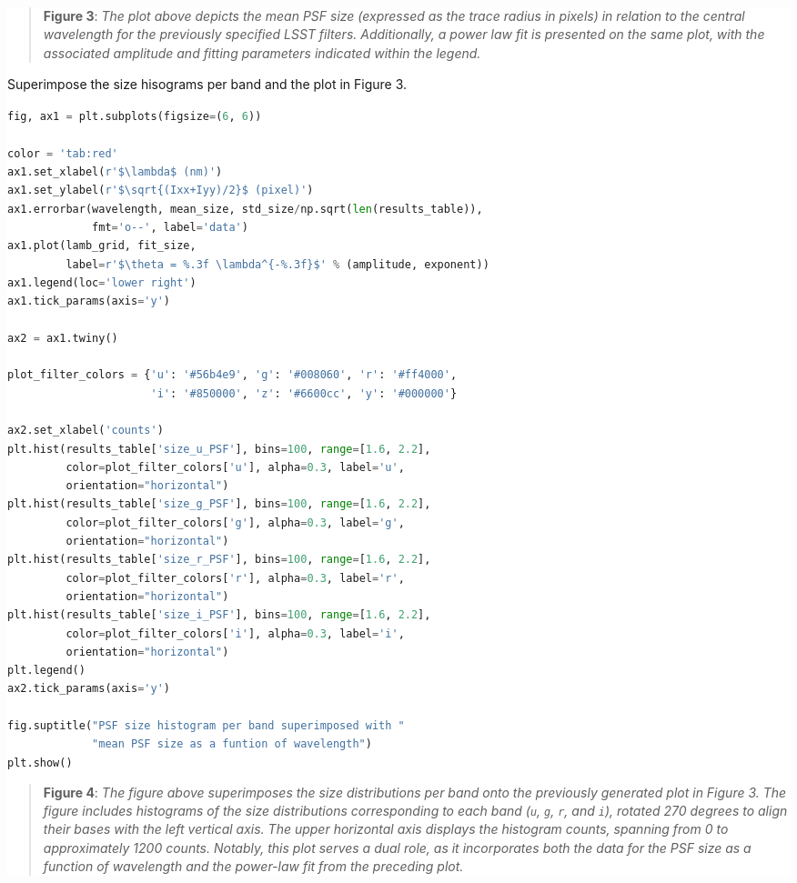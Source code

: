 > **Figure 3**: *The plot above depicts the mean PSF size (expressed as the trace radius in pixels) in relation to the central wavelength for the previously specified LSST filters. Additionally, a power law fit is presented on the same plot, with the associated amplitude and fitting parameters indicated within the legend.*

Superimpose the size hisograms per band and the plot in Figure 3.


```python
fig, ax1 = plt.subplots(figsize=(6, 6))

color = 'tab:red'
ax1.set_xlabel(r'$\lambda$ (nm)')
ax1.set_ylabel(r'$\sqrt{(Ixx+Iyy)/2}$ (pixel)')
ax1.errorbar(wavelength, mean_size, std_size/np.sqrt(len(results_table)),
             fmt='o--', label='data')
ax1.plot(lamb_grid, fit_size,
         label=r'$\theta = %.3f \lambda^{-%.3f}$' % (amplitude, exponent))
ax1.legend(loc='lower right')
ax1.tick_params(axis='y')

ax2 = ax1.twiny()

plot_filter_colors = {'u': '#56b4e9', 'g': '#008060', 'r': '#ff4000',
                      'i': '#850000', 'z': '#6600cc', 'y': '#000000'}

ax2.set_xlabel('counts')
plt.hist(results_table['size_u_PSF'], bins=100, range=[1.6, 2.2],
         color=plot_filter_colors['u'], alpha=0.3, label='u',
         orientation="horizontal")
plt.hist(results_table['size_g_PSF'], bins=100, range=[1.6, 2.2],
         color=plot_filter_colors['g'], alpha=0.3, label='g',
         orientation="horizontal")
plt.hist(results_table['size_r_PSF'], bins=100, range=[1.6, 2.2],
         color=plot_filter_colors['r'], alpha=0.3, label='r',
         orientation="horizontal")
plt.hist(results_table['size_i_PSF'], bins=100, range=[1.6, 2.2],
         color=plot_filter_colors['i'], alpha=0.3, label='i',
         orientation="horizontal")
plt.legend()
ax2.tick_params(axis='y')

fig.suptitle("PSF size histogram per band superimposed with "
             "mean PSF size as a funtion of wavelength")
plt.show()
```

> **Figure 4**: *The figure above superimposes the size distributions per band onto the previously generated plot in Figure 3. The figure includes histograms of the size distributions corresponding to each band (`u`, `g`, `r`, and `i`), rotated 270 degrees to align their bases with the left vertical axis. The upper horizontal axis displays the histogram counts, spanning from 0 to approximately 1200 counts. Notably, this plot serves a dual role, as it incorporates both the data for the PSF size as a function of wavelength and the power-law fit from the preceding plot.*

